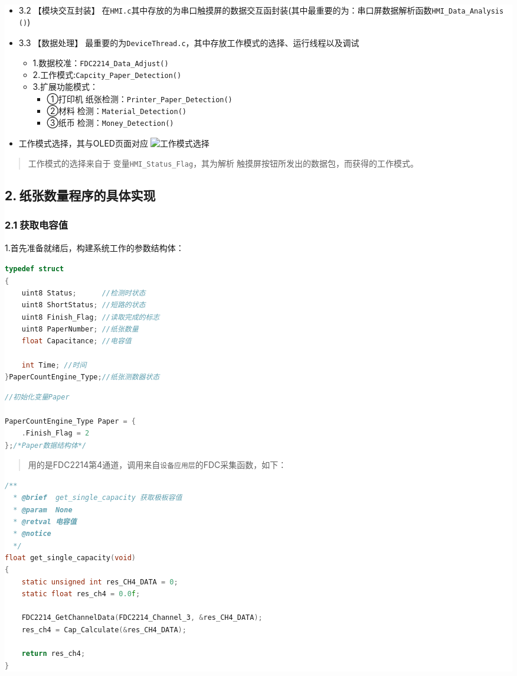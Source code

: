 - 3.2 【模块交互封装】 在`HMI.c`其中存放的为串口触摸屏的数据交互函封装(其中最重要的为：串口屏数据解析函数`HMI_Data_Analysis()`)

- 3.3 【数据处理】 最重要的为`DeviceThread.c`，其中存放工作模式的选择、运行线程以及调试
	- 1.数据校准：`FDC2214_Data_Adjust()`
	- 2.工作模式:`Capcity_Paper_Detection()`
	- 3.扩展功能模式：
		- ①打印机 纸张检测：`Printer_Paper_Detection()`
		- ②材料 检测：`Material_Detection()`
		- ③纸币 检测：`Money_Detection()`

- 工作模式选择，其与OLED页面对应
![工作模式选择](../docs/pictures/device_thread.png "工作模式选择")

> 工作模式的选择来自于 变量`HMI_Status_Flag`，其为解析 触摸屏按钮所发出的数据包，而获得的工作模式。


## 2. 纸张数量程序的具体实现
### 2.1 获取电容值

1.首先准备就绪后，构建系统工作的参数结构体：
```c
typedef struct
{
	uint8 Status;      //检测时状态
	uint8 ShortStatus; //短路的状态
	uint8 Finish_Flag; //读取完成的标志
	uint8 PaperNumber; //纸张数量
	float Capacitance; //电容值
	
	int Time; //时间
}PaperCountEngine_Type;//纸张测数器状态
```
```c
//初始化变量Paper

PaperCountEngine_Type Paper = {
	.Finish_Flag = 2
};/*Paper数据结构体*/
```

> 用的是FDC2214第4通道，调用来自`设备应用层`的FDC采集函数，如下：
```c
/**
  * @brief  get_single_capacity 获取极板容值
  * @param  None
  * @retval 电容值
  * @notice 
  */
float get_single_capacity(void)
{
	static unsigned int res_CH4_DATA = 0;
	static float res_ch4 = 0.0f;
	
	FDC2214_GetChannelData(FDC2214_Channel_3, &res_CH4_DATA);
	res_ch4 = Cap_Calculate(&res_CH4_DATA);

	return res_ch4;
}
```
